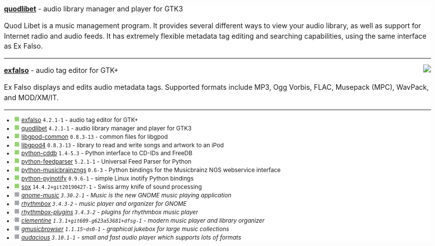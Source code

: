 **[quodlibet](https://packages.debian.org/buster/quodlibet)** - audio library manager and player for GTK3


 Quod Libet is a music management program. It provides several different ways
 to view your audio library, as well as support for Internet radio and
 audio feeds. It has extremely flexible metadata tag editing and searching
 capabilities, using the same interface as Ex Falso.

<sub>

-----------------------



</sub>

<img align="right" src="https://screenshots.debian.net/thumbnail-with-version/exfalso/4.2.1-1">

**[exfalso](https://packages.debian.org/buster/exfalso)** - audio tag editor for GTK+


 Ex Falso displays and edits audio metadata tags. Supported formats include
 MP3, Ogg Vorbis, FLAC, Musepack (MPC), WavPack, and MOD/XM/IT.

<sub>

-----------------------


- ![](green.png) [exfalso](https://packages.debian.org/buster/exfalso) `4.2.1-1` - audio tag editor for GTK+
- ![](green.png) [quodlibet](https://packages.debian.org/buster/quodlibet) `4.2.1-1` - audio library manager and player for GTK3
- ![](green.png) [libgpod-common](https://packages.debian.org/buster/libgpod-common) `0.8.3-13` - common files for libgpod
- ![](green.png) [libgpod4](https://packages.debian.org/buster/libgpod4) `0.8.3-13` - library to read and write songs and artwork to an iPod
- ![](green.png) [python-cddb](https://packages.debian.org/buster/python-cddb) `1.4-5.3` - Python interface to CD-IDs and FreeDB
- ![](green.png) [python-feedparser](https://packages.debian.org/buster/python-feedparser) `5.2.1-1` - Universal Feed Parser for Python
- ![](green.png) [python-musicbrainzngs](https://packages.debian.org/buster/python-musicbrainzngs) `0.6-3` - Python bindings for the Musicbrainz NGS webservice interface
- ![](green.png) [python-pyinotify](https://packages.debian.org/buster/python-pyinotify) `0.9.6-1` - simple Linux inotify Python bindings
- ![](green.png) [sox](https://packages.debian.org/buster/sox) `14.4.2+git20190427-1` - Swiss army knife of sound processing
- ![](grey.png) _[gnome-music](https://packages.debian.org/buster/gnome-music) `3.30.2-1` - Music is the new GNOME music playing application_
- ![](grey.png) _[rhythmbox](https://packages.debian.org/buster/rhythmbox) `3.4.3-2` - music player and organizer for GNOME_
- ![](grey.png) _[rhythmbox-plugins](https://packages.debian.org/buster/rhythmbox-plugins) `3.4.3-2` - plugins for rhythmbox music player_
- ![](grey.png) _[clementine](https://packages.debian.org/buster/clementine) `1.3.1+git609-g623a53681+dfsg-1` - modern music player and library organizer_
- ![](grey.png) _[gmusicbrowser](https://packages.debian.org/buster/gmusicbrowser) `1.1.15~ds0-1` - graphical jukebox for large music collections_
- ![](grey.png) _[audacious](https://packages.debian.org/buster/audacious) `3.10.1-1` - small and fast audio player which supports lots of formats_